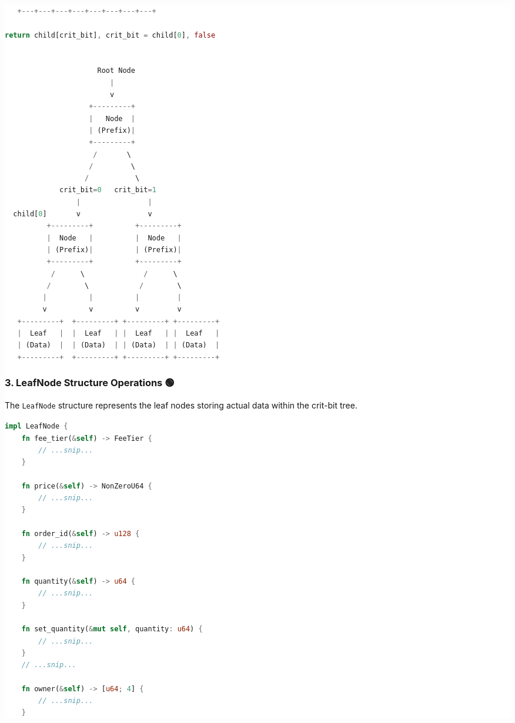 ```rust
   +---+---+---+---+---+---+---+---+

return child[crit_bit], crit_bit = child[0], false


                      Root Node
                         |
                         v
                    +---------+
                    |   Node  |
                    | (Prefix)|
                    +---------+
                     /       \
                    /         \
                   /           \
             crit_bit=0   crit_bit=1
                 |                |
  child[0]       v                v
          +---------+          +---------+
          |  Node   |          |  Node   |
          | (Prefix)|          | (Prefix)|
          +---------+          +---------+
           /      \              /      \
          /        \            /        \
         |          |          |         |
         v          v          v         v
   +---------+  +---------+ +---------+ +---------+
   |  Leaf   |  |  Leaf   | |  Leaf   | |  Leaf   |
   | (Data)  |  | (Data)  | | (Data)  | | (Data)  |
   +---------+  +---------+ +---------+ +---------+

```

### 3. LeafNode Structure Operations 🟢

The `LeafNode` structure represents the leaf nodes storing actual data within the crit-bit tree.

```rust
impl LeafNode {
    fn fee_tier(&self) -> FeeTier {
        // ...snip...
    }

    fn price(&self) -> NonZeroU64 {
        // ...snip...
    }

    fn order_id(&self) -> u128 {
        // ...snip...
    }

    fn quantity(&self) -> u64 {
        // ...snip...
    }

    fn set_quantity(&mut self, quantity: u64) {
        // ...snip...
    }
    // ...snip...

    fn owner(&self) -> [u64; 4] {
        // ...snip...
    }

```

 [^1]: More about the CritBit tree structure: [CritBit Tree](https://en.wikipedia.org/wiki/Radix_tree)
 [^2]: Binary key comparisons efficiency: [Binary Search Trees](https://en.wikipedia.org/wiki/Binary_search_tree)
 [^3]: Optimization techniques for tree traversal: [Tree Traversal](https://en.wikipedia.org/wiki/Tree_traversal)
 [^4]: More about Tree data structure terminology such as Leaf Nodes: [Leaf Nodes](https://en.wikipedia.org/wiki/Tree_(data_structure)#Terminology)
 [^5]: Memory management in tree structures: [Trees in Memory Management](https://en.wikipedia.org/wiki/Memory_management#Buddy_blocks)